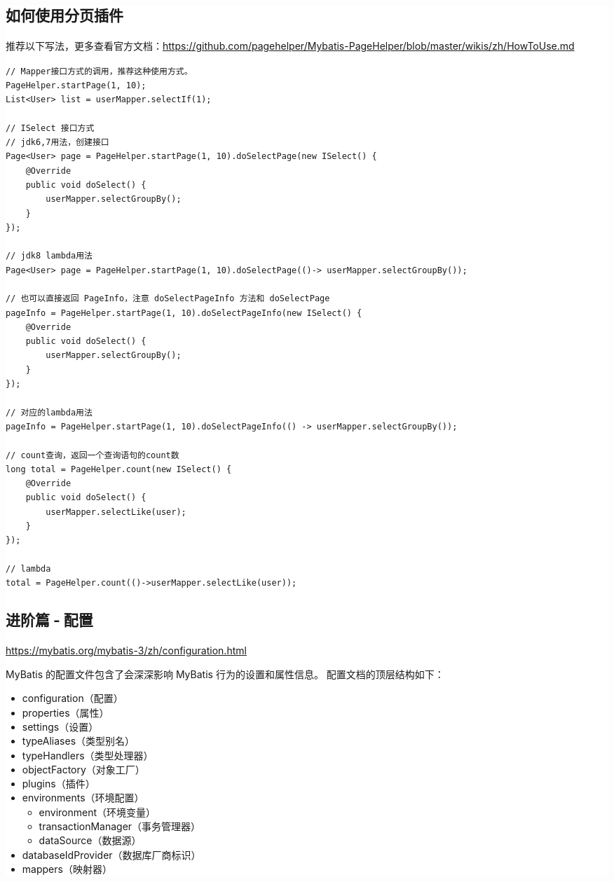 ## 如何使用分页插件

推荐以下写法，更多查看官方文档：https://github.com/pagehelper/Mybatis-PageHelper/blob/master/wikis/zh/HowToUse.md

```
// Mapper接口方式的调用，推荐这种使用方式。
PageHelper.startPage(1, 10);
List<User> list = userMapper.selectIf(1);

// ISelect 接口方式
// jdk6,7用法，创建接口
Page<User> page = PageHelper.startPage(1, 10).doSelectPage(new ISelect() {
    @Override
    public void doSelect() {
        userMapper.selectGroupBy();
    }
});

// jdk8 lambda用法
Page<User> page = PageHelper.startPage(1, 10).doSelectPage(()-> userMapper.selectGroupBy());

// 也可以直接返回 PageInfo，注意 doSelectPageInfo 方法和 doSelectPage
pageInfo = PageHelper.startPage(1, 10).doSelectPageInfo(new ISelect() {
    @Override
    public void doSelect() {
        userMapper.selectGroupBy();
    }
});

// 对应的lambda用法
pageInfo = PageHelper.startPage(1, 10).doSelectPageInfo(() -> userMapper.selectGroupBy());

// count查询，返回一个查询语句的count数
long total = PageHelper.count(new ISelect() {
    @Override
    public void doSelect() {
        userMapper.selectLike(user);
    }
});

// lambda
total = PageHelper.count(()->userMapper.selectLike(user));
```

## 进阶篇 - 配置

https://mybatis.org/mybatis-3/zh/configuration.html

MyBatis 的配置文件包含了会深深影响 MyBatis 行为的设置和属性信息。 配置文档的顶层结构如下：

- configuration（配置）
- properties（属性）
- settings（设置）
- typeAliases（类型别名）
- typeHandlers（类型处理器）
- objectFactory（对象工厂）
- plugins（插件）
- environments（环境配置）
  - environment（环境变量）
  - transactionManager（事务管理器）
  - dataSource（数据源）
- databaseIdProvider（数据库厂商标识）
- mappers（映射器）
